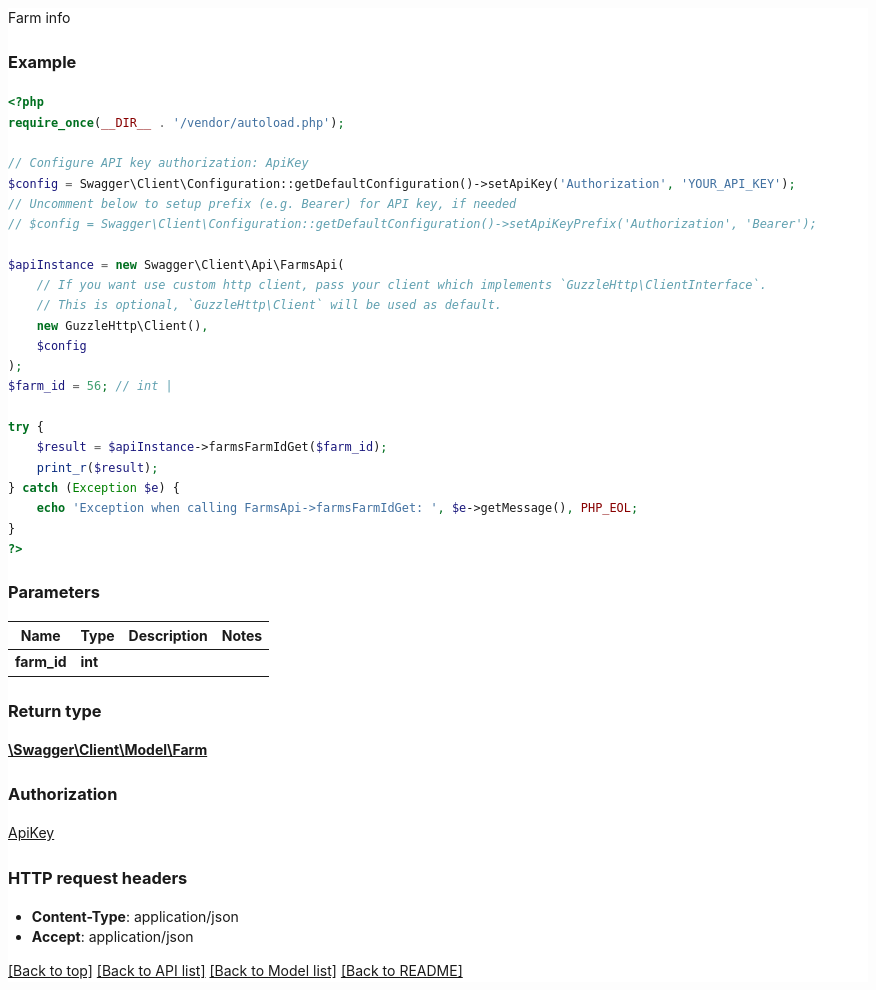Farm info

### Example
```php
<?php
require_once(__DIR__ . '/vendor/autoload.php');

// Configure API key authorization: ApiKey
$config = Swagger\Client\Configuration::getDefaultConfiguration()->setApiKey('Authorization', 'YOUR_API_KEY');
// Uncomment below to setup prefix (e.g. Bearer) for API key, if needed
// $config = Swagger\Client\Configuration::getDefaultConfiguration()->setApiKeyPrefix('Authorization', 'Bearer');

$apiInstance = new Swagger\Client\Api\FarmsApi(
    // If you want use custom http client, pass your client which implements `GuzzleHttp\ClientInterface`.
    // This is optional, `GuzzleHttp\Client` will be used as default.
    new GuzzleHttp\Client(),
    $config
);
$farm_id = 56; // int | 

try {
    $result = $apiInstance->farmsFarmIdGet($farm_id);
    print_r($result);
} catch (Exception $e) {
    echo 'Exception when calling FarmsApi->farmsFarmIdGet: ', $e->getMessage(), PHP_EOL;
}
?>
```

### Parameters

Name | Type | Description  | Notes
------------- | ------------- | ------------- | -------------
 **farm_id** | **int**|  |

### Return type

[**\Swagger\Client\Model\Farm**](../Model/Farm.md)

### Authorization

[ApiKey](../../README.md#ApiKey)

### HTTP request headers

 - **Content-Type**: application/json
 - **Accept**: application/json

[[Back to top]](#) [[Back to API list]](../../README.md#documentation-for-api-endpoints) [[Back to Model list]](../../README.md#documentation-for-models) [[Back to README]](../../README.md)
